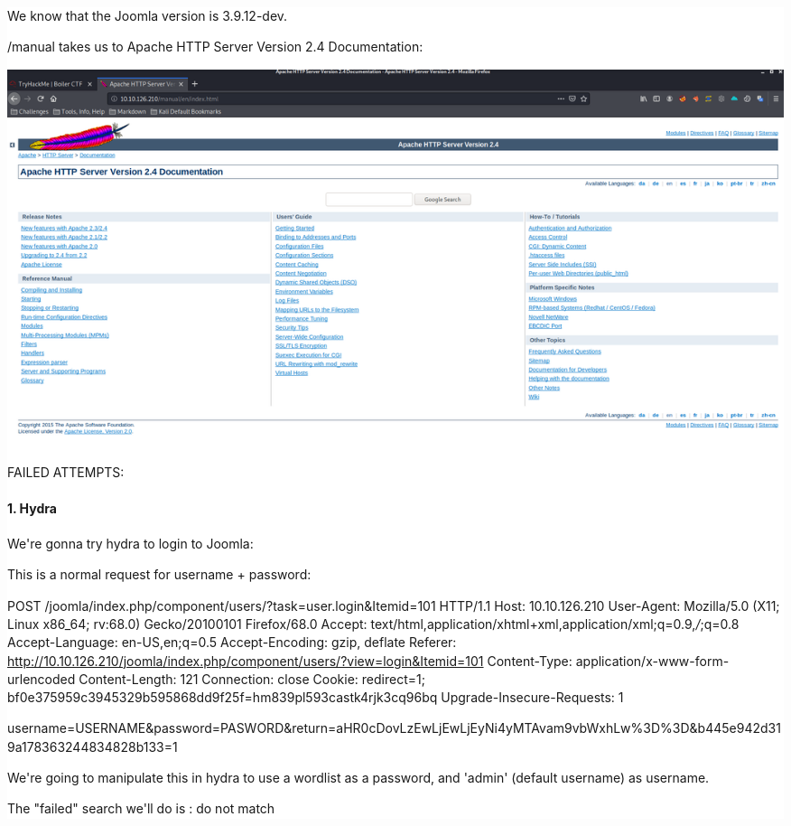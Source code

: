We know that the Joomla version is 3.9.12-dev. 

/manual takes us to Apache HTTP Server Version 2.4 Documentation:

![](images/2020-08-25-12-35-27.png)

FAILED ATTEMPTS:

#### 1. Hydra

We're gonna try hydra to login to Joomla:

This is a normal request for username + password:

POST /joomla/index.php/component/users/?task=user.login&Itemid=101 HTTP/1.1
Host: 10.10.126.210
User-Agent: Mozilla/5.0 (X11; Linux x86_64; rv:68.0) Gecko/20100101 Firefox/68.0
Accept: text/html,application/xhtml+xml,application/xml;q=0.9,*/*;q=0.8
Accept-Language: en-US,en;q=0.5
Accept-Encoding: gzip, deflate
Referer: http://10.10.126.210/joomla/index.php/component/users/?view=login&Itemid=101
Content-Type: application/x-www-form-urlencoded
Content-Length: 121
Connection: close
Cookie: redirect=1; bf0e375959c3945329b595868dd9f25f=hm839pl593castk4rjk3cq96bq
Upgrade-Insecure-Requests: 1

username=USERNAME&password=PASWORD&return=aHR0cDovLzEwLjEwLjEyNi4yMTAvam9vbWxhLw%3D%3D&b445e942d319a178363244834828b133=1

We're going to manipulate this in hydra to use a wordlist as a password, and 'admin' (default username) as username.

The "failed" search we'll do is : do not match
